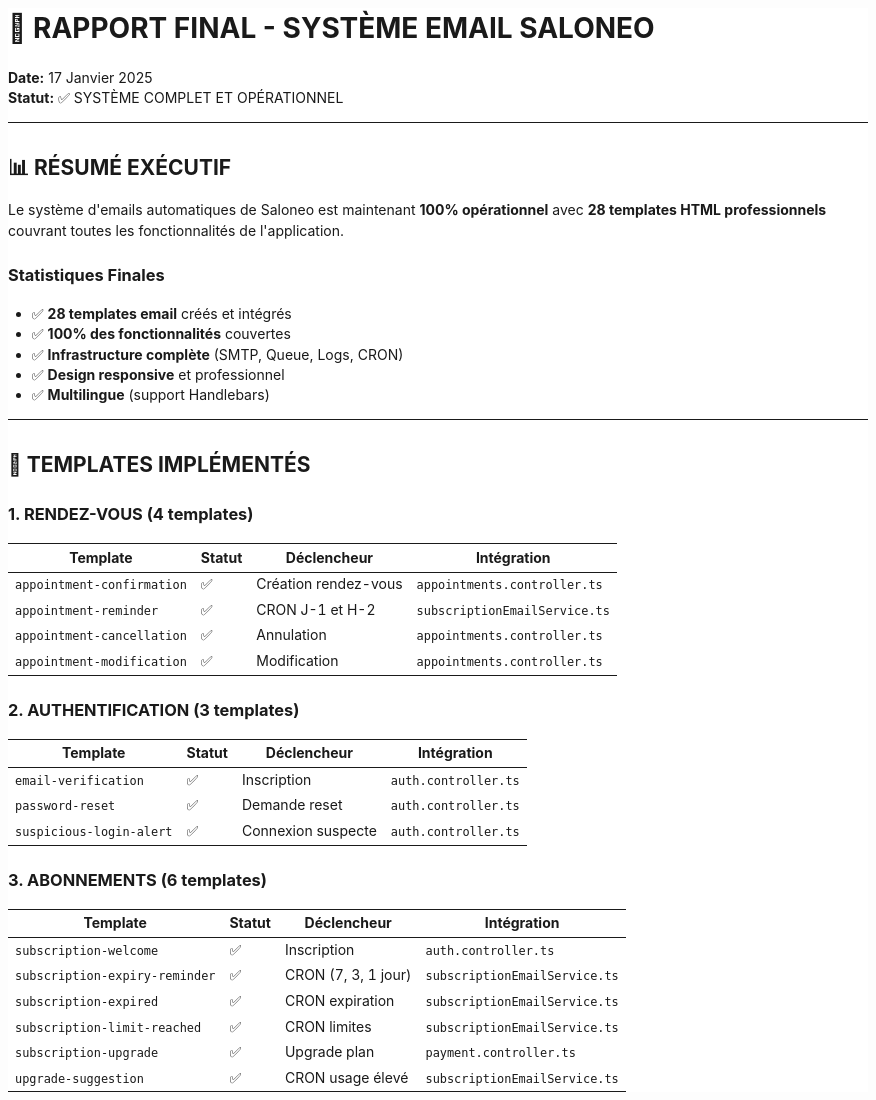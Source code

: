 # 📧 RAPPORT FINAL - SYSTÈME EMAIL SALONEO

**Date:** 17 Janvier 2025  
**Statut:** ✅ SYSTÈME COMPLET ET OPÉRATIONNEL

---

## 📊 RÉSUMÉ EXÉCUTIF

Le système d'emails automatiques de Saloneo est maintenant **100% opérationnel** avec **28 templates HTML professionnels** couvrant toutes les fonctionnalités de l'application.

### Statistiques Finales

- ✅ **28 templates email** créés et intégrés
- ✅ **100% des fonctionnalités** couvertes
- ✅ **Infrastructure complète** (SMTP, Queue, Logs, CRON)
- ✅ **Design responsive** et professionnel
- ✅ **Multilingue** (support Handlebars)

---

## 🎯 TEMPLATES IMPLÉMENTÉS

### 1. RENDEZ-VOUS (4 templates)

| Template | Statut | Déclencheur | Intégration |
|----------|--------|-------------|-------------|
| `appointment-confirmation` | ✅ | Création rendez-vous | `appointments.controller.ts` |
| `appointment-reminder` | ✅ | CRON J-1 et H-2 | `subscriptionEmailService.ts` |
| `appointment-cancellation` | ✅ | Annulation | `appointments.controller.ts` |
| `appointment-modification` | ✅ | Modification | `appointments.controller.ts` |

### 2. AUTHENTIFICATION (3 templates)

| Template | Statut | Déclencheur | Intégration |
|----------|--------|-------------|-------------|
| `email-verification` | ✅ | Inscription | `auth.controller.ts` |
| `password-reset` | ✅ | Demande reset | `auth.controller.ts` |
| `suspicious-login-alert` | ✅ | Connexion suspecte | `auth.controller.ts` |

### 3. ABONNEMENTS (6 templates)

| Template | Statut | Déclencheur | Intégration |
|----------|--------|-------------|-------------|
| `subscription-welcome` | ✅ | Inscription | `auth.controller.ts` |
| `subscription-expiry-reminder` | ✅ | CRON (7, 3, 1 jour) | `subscriptionEmailService.ts` |
| `subscription-expired` | ✅ | CRON expiration | `subscriptionEmailService.ts` |
| `subscription-limit-reached` | ✅ | CRON limites | `subscriptionEmailService.ts` |
| `subscription-upgrade` | ✅ | Upgrade plan | `payment.controller.ts` |
| `upgrade-suggestion` | ✅ | CRON usage élevé | `subscriptionEmailService.ts` |
